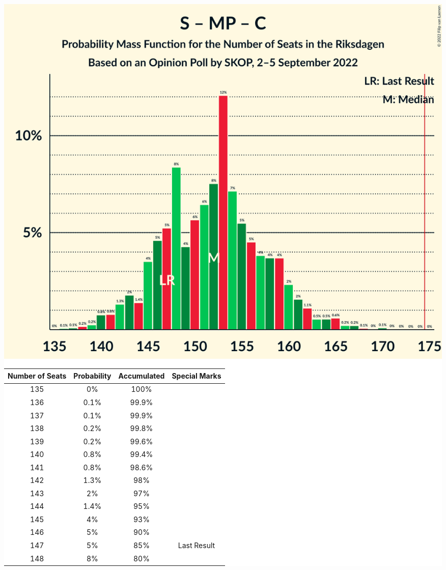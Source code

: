 ![Graph with seats probability mass function not yet produced](2022-09-05-SKOP-coalitions-seats-pmf-s–mp–c.png "Seats Probability Mass Function")

| Number of Seats | Probability | Accumulated | Special Marks |
|:---------------:|:-----------:|:-----------:|:-------------:|
| 135 | 0% | 100% |  |
| 136 | 0.1% | 99.9% |  |
| 137 | 0.1% | 99.9% |  |
| 138 | 0.2% | 99.8% |  |
| 139 | 0.2% | 99.6% |  |
| 140 | 0.8% | 99.4% |  |
| 141 | 0.8% | 98.6% |  |
| 142 | 1.3% | 98% |  |
| 143 | 2% | 97% |  |
| 144 | 1.4% | 95% |  |
| 145 | 4% | 93% |  |
| 146 | 5% | 90% |  |
| 147 | 5% | 85% | Last Result |
| 148 | 8% | 80% |  |